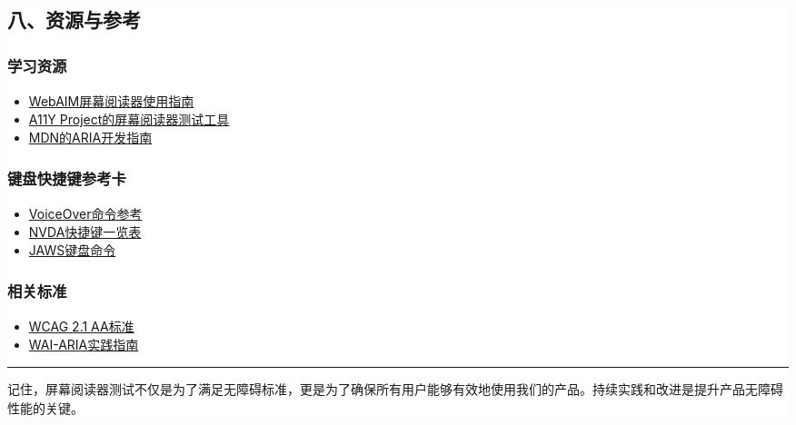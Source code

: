 ## 八、资源与参考

### 学习资源

- [WebAIM屏幕阅读器使用指南](https://webaim.org/articles/screenreader/)
- [A11Y Project的屏幕阅读器测试工具](https://www.a11yproject.com/resources/#screen-readers)
- [MDN的ARIA开发指南](https://developer.mozilla.org/en-US/docs/Web/Accessibility/ARIA)

### 键盘快捷键参考卡

- [VoiceOver命令参考](https://www.apple.com/voiceover/info/guide/_1131.html)
- [NVDA快捷键一览表](https://www.nvaccess.org/files/nvda/documentation/keyCommands.html)
- [JAWS键盘命令](https://support.freedomscientific.com/Content/Documents/Manuals/JAWS/keystrokes.htm)

### 相关标准

- [WCAG 2.1 AA标准](https://www.w3.org/TR/WCAG21/)
- [WAI-ARIA实践指南](https://www.w3.org/TR/wai-aria-practices-1.1/)

---

记住，屏幕阅读器测试不仅是为了满足无障碍标准，更是为了确保所有用户能够有效地使用我们的产品。持续实践和改进是提升产品无障碍性能的关键。
